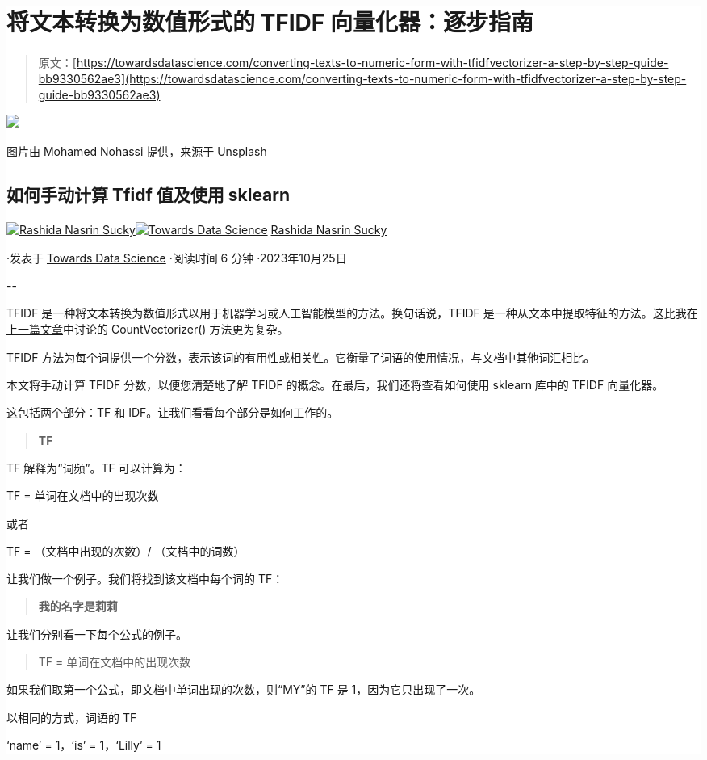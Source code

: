 # 将文本转换为数值形式的 TFIDF 向量化器：逐步指南

> 原文：[https://towardsdatascience.com/converting-texts-to-numeric-form-with-tfidfvectorizer-a-step-by-step-guide-bb9330562ae3](https://towardsdatascience.com/converting-texts-to-numeric-form-with-tfidfvectorizer-a-step-by-step-guide-bb9330562ae3)

![](../Images/d2844dbee6bc63d8e734f8a44ae8298f.png)

图片由 [Mohamed Nohassi](https://unsplash.com/@coopery?utm_source=medium&utm_medium=referral) 提供，来源于 [Unsplash](https://unsplash.com/?utm_source=medium&utm_medium=referral)

## 如何手动计算 Tfidf 值及使用 sklearn

[](https://rashida00.medium.com/?source=post_page-----bb9330562ae3--------------------------------)[![Rashida Nasrin Sucky](../Images/42bd057e8eca255907c43c29a498f2ca.png)](https://rashida00.medium.com/?source=post_page-----bb9330562ae3--------------------------------)[](https://towardsdatascience.com/?source=post_page-----bb9330562ae3--------------------------------)[![Towards Data Science](../Images/a6ff2676ffcc0c7aad8aaf1d79379785.png)](https://towardsdatascience.com/?source=post_page-----bb9330562ae3--------------------------------) [Rashida Nasrin Sucky](https://rashida00.medium.com/?source=post_page-----bb9330562ae3--------------------------------)

·发表于 [Towards Data Science](https://towardsdatascience.com/?source=post_page-----bb9330562ae3--------------------------------) ·阅读时间 6 分钟 ·2023年10月25日

--

TFIDF 是一种将文本转换为数值形式以用于机器学习或人工智能模型的方法。换句话说，TFIDF 是一种从文本中提取特征的方法。这比我在[上一篇文章](/countvectorizer-to-extract-features-from-texts-in-python-in-detail-0e7147c10753)中讨论的 CountVectorizer() 方法更为复杂。

TFIDF 方法为每个词提供一个分数，表示该词的有用性或相关性。它衡量了词语的使用情况，与文档中其他词汇相比。

本文将手动计算 TFIDF 分数，以便您清楚地了解 TFIDF 的概念。在最后，我们还将查看如何使用 sklearn 库中的 TFIDF 向量化器。

这包括两个部分：TF 和 IDF。让我们看看每个部分是如何工作的。

> **TF**

TF 解释为“词频”。TF 可以计算为：

TF = 单词在文档中的出现次数

或者

TF = （文档中出现的次数）/ （文档中的词数）

让我们做一个例子。我们将找到该文档中每个词的 TF：

> **我的名字是莉莉**

让我们分别看一下每个公式的例子。

> TF = 单词在文档中的出现次数

如果我们取第一个公式，即文档中单词出现的次数，则“MY”的 TF 是 1，因为它只出现了一次。

以相同的方式，词语的 TF

‘name’ = 1，‘is’ = 1，‘Lilly’ = 1
